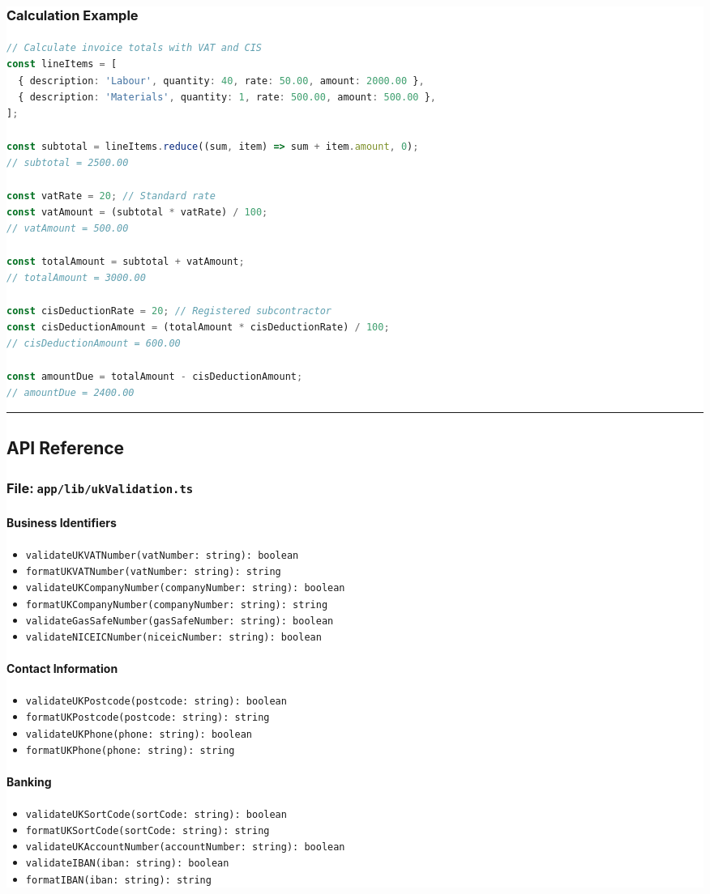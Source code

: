 ### Calculation Example

```typescript
// Calculate invoice totals with VAT and CIS
const lineItems = [
  { description: 'Labour', quantity: 40, rate: 50.00, amount: 2000.00 },
  { description: 'Materials', quantity: 1, rate: 500.00, amount: 500.00 },
];

const subtotal = lineItems.reduce((sum, item) => sum + item.amount, 0);
// subtotal = 2500.00

const vatRate = 20; // Standard rate
const vatAmount = (subtotal * vatRate) / 100;
// vatAmount = 500.00

const totalAmount = subtotal + vatAmount;
// totalAmount = 3000.00

const cisDeductionRate = 20; // Registered subcontractor
const cisDeductionAmount = (totalAmount * cisDeductionRate) / 100;
// cisDeductionAmount = 600.00

const amountDue = totalAmount - cisDeductionAmount;
// amountDue = 2400.00
```

---

## API Reference

### File: `app/lib/ukValidation.ts`

#### Business Identifiers
- `validateUKVATNumber(vatNumber: string): boolean`
- `formatUKVATNumber(vatNumber: string): string`
- `validateUKCompanyNumber(companyNumber: string): boolean`
- `formatUKCompanyNumber(companyNumber: string): string`
- `validateGasSafeNumber(gasSafeNumber: string): boolean`
- `validateNICEICNumber(niceicNumber: string): boolean`

#### Contact Information
- `validateUKPostcode(postcode: string): boolean`
- `formatUKPostcode(postcode: string): string`
- `validateUKPhone(phone: string): boolean`
- `formatUKPhone(phone: string): string`

#### Banking
- `validateUKSortCode(sortCode: string): boolean`
- `formatUKSortCode(sortCode: string): string`
- `validateUKAccountNumber(accountNumber: string): boolean`
- `validateIBAN(iban: string): boolean`
- `formatIBAN(iban: string): string`
